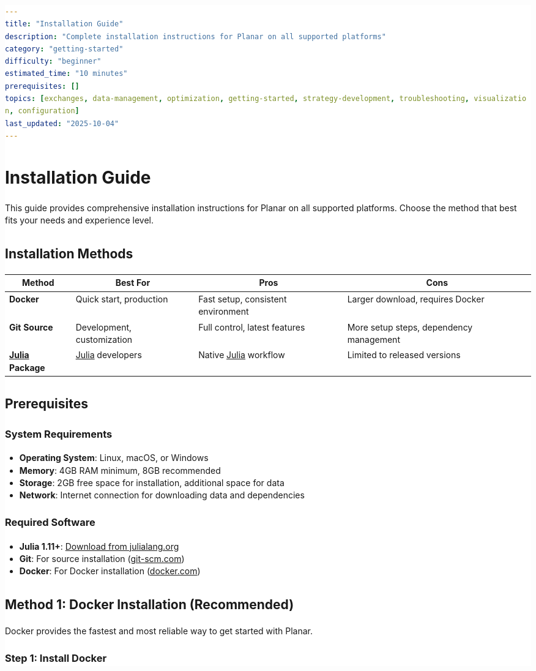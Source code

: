 ```yaml
---
title: "Installation Guide"
description: "Complete installation instructions for Planar on all supported platforms"
category: "getting-started"
difficulty: "beginner"
estimated_time: "10 minutes"
prerequisites: []
topics: [exchanges, data-management, optimization, getting-started, strategy-development, troubleshooting, visualization, configuration]
last_updated: "2025-10-04"
---
```


# Installation Guide

This guide provides comprehensive installation instructions for Planar on all supported platforms. Choose the method that best fits your needs and experience level.

## Installation Methods

| Method | Best For | Pros | Cons |
|--------|----------|------|------|
| **Docker** | Quick start, production | Fast setup, consistent environment | Larger download, requires Docker |
| **Git Source** | Development, customization | Full control, latest features | More setup steps, dependency management |
| **[Julia](https://julialang.org/) Package** | [Julia](https://julialang.org/) developers | Native [Julia](https://julialang.org/) workflow | Limited to released versions |

## Prerequisites

### System Requirements

- **Operating System**: Linux, macOS, or Windows
- **Memory**: 4GB RAM minimum, 8GB recommended
- **Storage**: 2GB free space for installation, additional space for data
- **Network**: Internet connection for downloading data and dependencies

### Required Software

- **Julia 1.11+**: [Download from julialang.org](https://julialang.org/downloads/)
- **Git**: For source installation ([git-scm.com](https://git-scm.com/))
- **Docker**: For Docker installation ([docker.com](https://www.docker.com/))

## Method 1: Docker Installation (Recommended)

Docker provides the fastest and most reliable way to get started with Planar.

### Step 1: Install Docker

